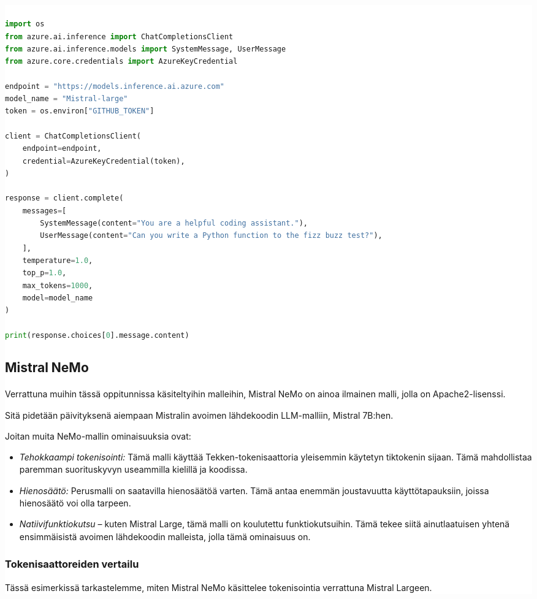 ```python 

import os
from azure.ai.inference import ChatCompletionsClient
from azure.ai.inference.models import SystemMessage, UserMessage
from azure.core.credentials import AzureKeyCredential

endpoint = "https://models.inference.ai.azure.com"
model_name = "Mistral-large"
token = os.environ["GITHUB_TOKEN"]

client = ChatCompletionsClient(
    endpoint=endpoint,
    credential=AzureKeyCredential(token),
)

response = client.complete(
    messages=[
        SystemMessage(content="You are a helpful coding assistant."),
        UserMessage(content="Can you write a Python function to the fizz buzz test?"),
    ],
    temperature=1.0,
    top_p=1.0,
    max_tokens=1000,
    model=model_name
)

print(response.choices[0].message.content)

```

## Mistral NeMo

Verrattuna muihin tässä oppitunnissa käsiteltyihin malleihin, Mistral NeMo on ainoa ilmainen malli, jolla on Apache2-lisenssi.

Sitä pidetään päivityksenä aiempaan Mistralin avoimen lähdekoodin LLM-malliin, Mistral 7B:hen.

Joitan muita NeMo-mallin ominaisuuksia ovat:

- *Tehokkaampi tokenisointi:* Tämä malli käyttää Tekken-tokenisaattoria yleisemmin käytetyn tiktokenin sijaan. Tämä mahdollistaa paremman suorituskyvyn useammilla kielillä ja koodissa.

- *Hienosäätö:* Perusmalli on saatavilla hienosäätöä varten. Tämä antaa enemmän joustavuutta käyttötapauksiin, joissa hienosäätö voi olla tarpeen.

- *Natiivifunktiokutsu* – kuten Mistral Large, tämä malli on koulutettu funktiokutsuihin. Tämä tekee siitä ainutlaatuisen yhtenä ensimmäisistä avoimen lähdekoodin malleista, jolla tämä ominaisuus on.

### Tokenisaattoreiden vertailu

Tässä esimerkissä tarkastelemme, miten Mistral NeMo käsittelee tokenisointia verrattuna Mistral Largeen.
